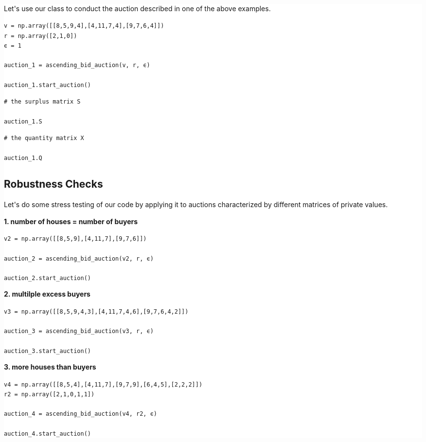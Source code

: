 Let's use our class to conduct the auction described in one of the above examples.

```{code-cell} ipython3
v = np.array([[8,5,9,4],[4,11,7,4],[9,7,6,4]])
r = np.array([2,1,0])
ϵ = 1

auction_1 = ascending_bid_auction(v, r, ϵ)

auction_1.start_auction()
```

```{code-cell} ipython3
# the surplus matrix S

auction_1.S
```

```{code-cell} ipython3
# the quantity matrix X

auction_1.Q
```

## Robustness Checks

Let's do some stress testing of our code by applying it to  auctions characterized by different matrices of private values.

**1. number of houses = number of buyers**

```{code-cell} ipython3
v2 = np.array([[8,5,9],[4,11,7],[9,7,6]])

auction_2 = ascending_bid_auction(v2, r, ϵ)

auction_2.start_auction()
```

**2. multilple excess buyers**

```{code-cell} ipython3
v3 = np.array([[8,5,9,4,3],[4,11,7,4,6],[9,7,6,4,2]])

auction_3 = ascending_bid_auction(v3, r, ϵ)

auction_3.start_auction()
```

**3. more houses than buyers**

```{code-cell} ipython3
v4 = np.array([[8,5,4],[4,11,7],[9,7,9],[6,4,5],[2,2,2]])
r2 = np.array([2,1,0,1,1])

auction_4 = ascending_bid_auction(v4, r2, ϵ)

auction_4.start_auction()
```
